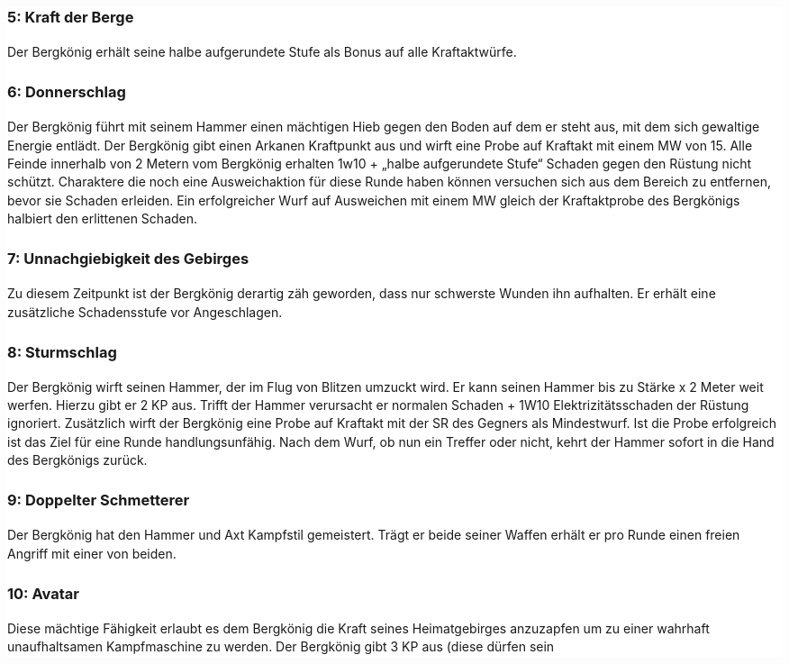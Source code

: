 ### 5: Kraft der Berge

Der Bergkönig erhält seine halbe aufgerundete
Stufe als Bonus auf alle Kraftaktwürfe.

### 6: Donnerschlag

Der Bergkönig führt mit seinem Hammer einen
mächtigen Hieb gegen den Boden auf dem er
steht aus, mit dem sich gewaltige Energie
entlädt. Der Bergkönig gibt einen Arkanen
Kraftpunkt aus und wirft eine Probe auf
Kraftakt mit einem MW von 15. Alle Feinde
innerhalb von 2 Metern vom Bergkönig erhalten
1w10 + „halbe aufgerundete Stufe“ Schaden
gegen den Rüstung nicht schützt. Charaktere die
noch eine Ausweichaktion für diese Runde
haben können versuchen sich aus dem Bereich
zu entfernen, bevor sie Schaden erleiden. Ein
erfolgreicher Wurf auf Ausweichen mit einem
MW gleich der Kraftaktprobe des Bergkönigs
halbiert den erlittenen Schaden.

### 7: Unnachgiebigkeit des Gebirges

Zu diesem Zeitpunkt ist der Bergkönig derartig
zäh geworden, dass nur schwerste Wunden ihn
aufhalten. Er erhält eine zusätzliche
Schadensstufe vor Angeschlagen.

### 8: Sturmschlag

Der Bergkönig wirft seinen Hammer, der im
Flug von Blitzen umzuckt wird. Er kann seinen
Hammer bis zu Stärke x 2 Meter weit werfen.
Hierzu gibt er 2 KP aus. Trifft der Hammer
verursacht er normalen Schaden + 1W10
Elektrizitätsschaden der Rüstung ignoriert.
Zusätzlich wirft der Bergkönig eine Probe auf
Kraftakt mit der SR des Gegners als
Mindestwurf. Ist die Probe erfolgreich ist das
Ziel für eine Runde handlungsunfähig. Nach
dem Wurf, ob nun ein Treffer oder nicht, kehrt
der Hammer sofort in die Hand des Bergkönigs
zurück.

### 9: Doppelter Schmetterer

Der Bergkönig hat den Hammer und Axt
Kampfstil gemeistert. Trägt er beide seiner
Waffen erhält er pro Runde einen freien Angriff
mit einer von beiden.

### 10: Avatar

Diese mächtige Fähigkeit erlaubt es dem
Bergkönig die Kraft seines Heimatgebirges
anzuzapfen um zu einer wahrhaft
unaufhaltsamen Kampfmaschine zu werden. Der
Bergkönig gibt 3 KP aus (diese dürfen sein
